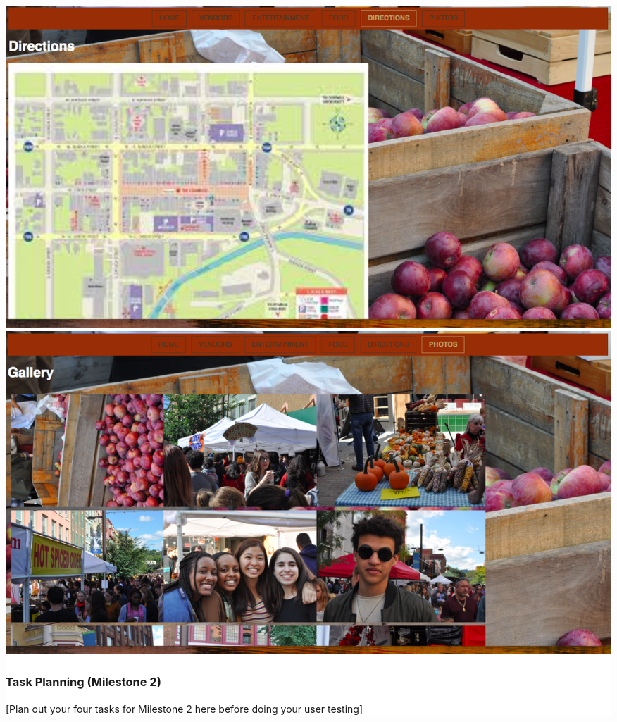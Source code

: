 ![](5.PNG)
![](6.PNG)

### Task Planning (Milestone 2)
[Plan out your four tasks for Milestone 2 here before doing your user testing]
